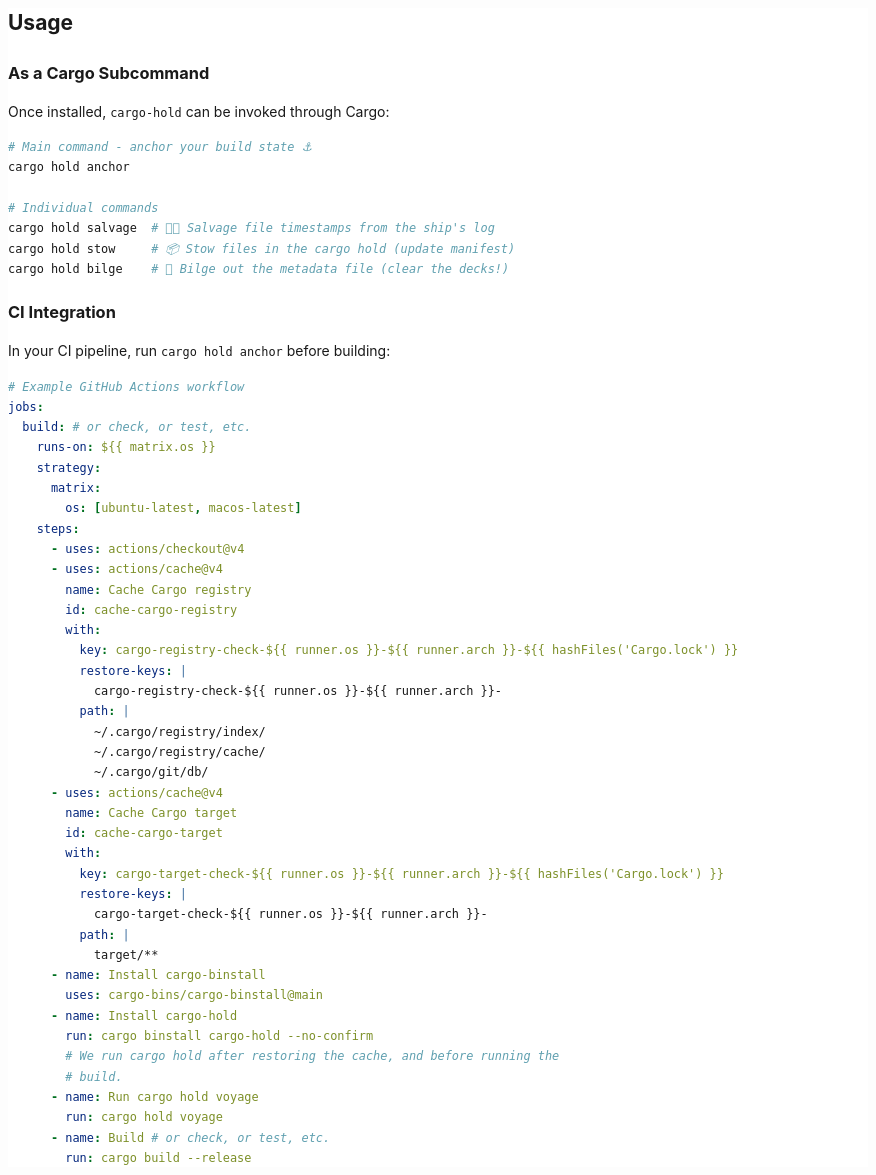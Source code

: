 ## Usage

### As a Cargo Subcommand

Once installed, `cargo-hold` can be invoked through Cargo:

```bash
# Main command - anchor your build state ⚓
cargo hold anchor

# Individual commands
cargo hold salvage  # 🏴‍☠️ Salvage file timestamps from the ship's log
cargo hold stow     # 📦 Stow files in the cargo hold (update manifest)
cargo hold bilge    # 🚿 Bilge out the metadata file (clear the decks!)
```

### CI Integration

In your CI pipeline, run `cargo hold anchor` before building:

```yaml
# Example GitHub Actions workflow
jobs:
  build: # or check, or test, etc.
    runs-on: ${{ matrix.os }}
    strategy:
      matrix:
        os: [ubuntu-latest, macos-latest]
    steps:
      - uses: actions/checkout@v4
      - uses: actions/cache@v4
        name: Cache Cargo registry
        id: cache-cargo-registry
        with:
          key: cargo-registry-check-${{ runner.os }}-${{ runner.arch }}-${{ hashFiles('Cargo.lock') }}
          restore-keys: |
            cargo-registry-check-${{ runner.os }}-${{ runner.arch }}-
          path: |
            ~/.cargo/registry/index/
            ~/.cargo/registry/cache/
            ~/.cargo/git/db/
      - uses: actions/cache@v4
        name: Cache Cargo target
        id: cache-cargo-target
        with:
          key: cargo-target-check-${{ runner.os }}-${{ runner.arch }}-${{ hashFiles('Cargo.lock') }}
          restore-keys: |
            cargo-target-check-${{ runner.os }}-${{ runner.arch }}-
          path: |
            target/**
      - name: Install cargo-binstall
        uses: cargo-bins/cargo-binstall@main
      - name: Install cargo-hold
        run: cargo binstall cargo-hold --no-confirm
        # We run cargo hold after restoring the cache, and before running the
        # build.
      - name: Run cargo hold voyage
        run: cargo hold voyage
      - name: Build # or check, or test, etc.
        run: cargo build --release
```
